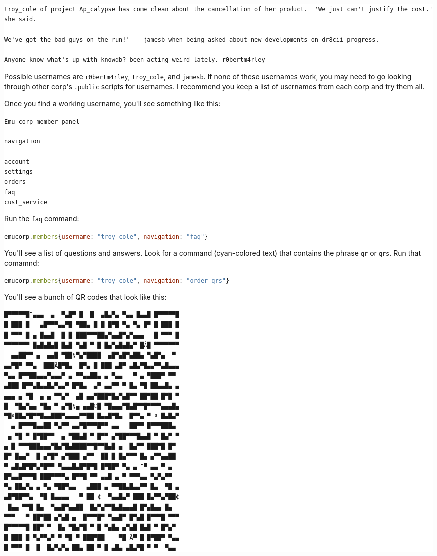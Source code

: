```
troy_cole of project Ap_calypse has come clean about the cancellation of her product.  'We just can't justify the cost.' she said.

We've got the bad guys on the run!' -- jamesb when being asked about new developments on dr8cii progress.

Anyone know what's up with knowdb? been acting weird lately. r0bertm4rley
```

Possible usernames are `r0bertm4rley`, `troy_cole`, and `jamesb`. If none of
these usernames work, you may need to go looking through other corp's `.public`
scripts for usernames. I recommend you keep a list of usernames from each corp
and try them all.

Once you find a working username, you'll see something like this:

```
Emu-corp member panel
---
navigation
---
account
settings
orders
faq
cust_service
```

Run the `faq` command:

```javascript
emucorp.members{username: "troy_cole", navigation: "faq"}
```

You'll see a list of questions and answers. Look for a command (cyan-colored
text) that contains the phrase `qr` or `qrs`. Run that comamnd:

```javascript
emucorp.members{username: "troy_cole", navigation: "order_qrs"}
```

You'll see a bunch of QR codes that look like this:

```
█▀▀▀▀▀█¨▄▄▄  ▄  ▀▄█▀ █  █  ▄█▄▀▄ ▀▄▄ █▄▄█ █▀▀▀▀▀█
█ ███ █   ▄█▀▀▀▄▄▀█ ▀██▄ █ █ █▀█ ▀▄ ▀▄ █▀ █ ███ █
█ ▀▀▀ █ ▄ █▄▄█  █ █ ███▀▀▀██▄▀▄▄█▀▄▀▄▄▄   █ ▀▀▀ █
▀▀▀▀▀▀▀ █▄█▄█▄█ █▄█ ▀▄█ ▀ █ █▄▀▄█▄█▄▀ █Ã█ ▀▀▀▀▀▀▀
  ▄▄██▀▀ ▄  ▄▄█ ▀██§▀▄▀████  ▄█▀▄█▀▄██▄ ▀▄█▀▄  ▀ 
▄▄▀█▀ ▀▀▄  ███Ã█▀█▄  █▀▄ █ ███ ▄█▀ ▄█▄▀█▄▄▀▀▄█▄▄▄
▀▄▄ █▀▀██▄▄▄▀▄▄▄▀ ▄ ▀▀▄▄██▄ ▄ ▀▄▄   ▀ ▄ ▀███▀ ▀▀ 
▄███ █▀▀▄█▄▄█▄▀▄▄▀ █▀█▄  ▄▀ ▄▄▀▀ ▀ █▄ ▀█ ██▄▄█▄ ▄
▄▄▄ ▄ ▀█  ▄ ▄ ▀▀▄▀  ▄█ ▄▄▀███▀█▄▀▄█▀▀ ██▀██ █▀█ ▀
█  ▀█▄▀▄▄ ▀█▄ ▀ ▄▀█§▄ ▄▄█©█ ▀█▄▄▄▀█▄█▀▀█▀▀▀▀▄▄▄█▄
▀█ª██▄▀█▀▀█▄▄███▀▄▄▄▄▀▀██ █▄▄█▀█▄  █▀▀▄ ▀ ª █▄█▄▀
  ▄ █▀▀▀█▄▄██ ▀▄▀▀ ▄▄▀█▀▀▀█▀▀ ▄▄   ██▀▀ █▀▀▀███▄ 
 ▄ ▀█ ▀ █▀██▀▀  ▄ ▀██▄█ ▀ █▀▀ ▄▀██▀▀▀█▄▄█ ▀ █▄▀ ▀
▄ █ ▀▀▀███▄▄▄▀█▄▀█▄████▀▀█▀▀█▄█ ▄  █▄▀▀ ███▀█ █▀ 
█▀ █▄▄▀  █ ▄▀█▀ ▄▀███ ▄▀▀  ██ █ █▄▀▀▀ █▄ ▄▀▀▄▄██ 
▀ ▄█▄█▀█▀▄▀█▀▀ ▀▄▄▄█▄█▀█▀█ █▀██▀ ▀▄ ▄ ¨▀ ▄▄ ▀ ▄  
█▀▄▄█▀▀▀█ ███▀▀▀▀▄ █▀▀█ ▀▀ ▄▄█ ▄ ▀ ▀▀▀▄▄ ▀▄▀▄▀▀  
▀▄ ██▄▀▄ ▄ ▀▄ ▀██▀▄▄   ▄███ ▄ ▀▀██▄█▄▄▀▀ █▄  ▀█ ▄
▄█▀██▀▀▄  ▀█ █▄▄▄▄   ▀ ██ ¢  ▀▄▄█▄▀ ███ █▄▀▀▄▀██¢
 █▄▄ ▀▀█ █▄  ▀▄▄█▀▄▄██  █▄▀▄▀▀█▄█▄▄▄█ █▀▄█▄▄ █▄  
▀▀▀   ▀ ██▀██ ▄▀▄█ ▄  █▀▀▀█▀ ▀▄▄█▀ █▀▄█ █▀▀▀█ ▀▀▀
█▀▀▀▀▀█ ██▀ ▀  █▄ ▀█▄▀█ ▀ █ ▀▄█▄ ▄▀▄█ █▄█ ▀ █▀▄▀ 
█ ███ █ ▀▄▀▀▄▀ ▀ ▀█ ▀ ███▀██    ▀█ Ã▀ █ █▀██▀ ▀▄▄
█ ▀▀▀ █  █  █▄▀▄▀▄ ██▄ ██ ▀ █ ▄█▄ ▄█▄▀█ ▀ ▀  ▀▄▄ 
```